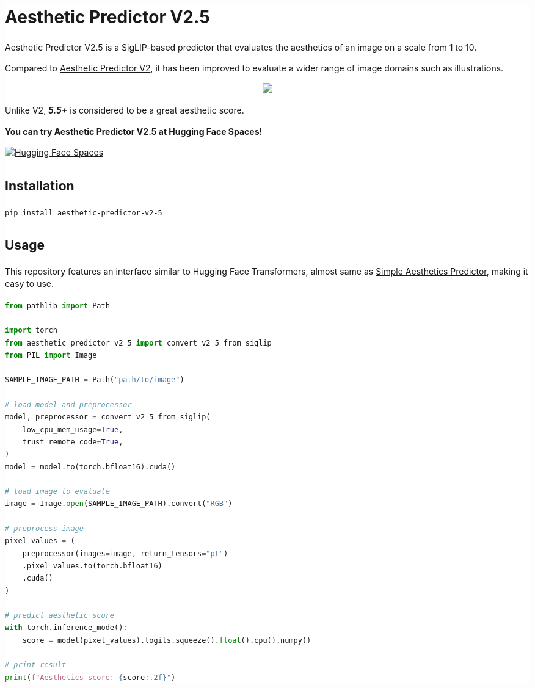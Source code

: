 # Aesthetic Predictor V2.5

Aesthetic Predictor V2.5 is a SigLIP-based predictor that evaluates the aesthetics of an image on a scale from 1 to 10.

Compared to [Aesthetic Predictor V2](https://github.com/christophschuhmann/improved-aesthetic-predictor), it has been improved to evaluate a wider range of image domains such as illustrations.

<p align="center">
  <img src="./assets/example.png" width=75%>
</p>

Unlike V2, **_5.5+_** is considered to be a great aesthetic score.

**You can try Aesthetic Predictor V2.5 at Hugging Face Spaces!**

[![Hugging Face Spaces](https://img.shields.io/badge/%F0%9F%A4%97%20Hugging%20Face-Spaces-blue)](https://huggingface.co/spaces/qwertyuiopasdfg/aesthetic-predictor-v2-5)

## Installation

```bash
pip install aesthetic-predictor-v2-5
```

## Usage

This repository features an interface similar to Hugging Face Transformers, almost same as [Simple Aesthetics Predictor](https://pypi.org/project/simple-aesthetics-predictor/), making it easy to use.

```python
from pathlib import Path

import torch
from aesthetic_predictor_v2_5 import convert_v2_5_from_siglip
from PIL import Image

SAMPLE_IMAGE_PATH = Path("path/to/image")

# load model and preprocessor
model, preprocessor = convert_v2_5_from_siglip(
    low_cpu_mem_usage=True,
    trust_remote_code=True,
)
model = model.to(torch.bfloat16).cuda()

# load image to evaluate
image = Image.open(SAMPLE_IMAGE_PATH).convert("RGB")

# preprocess image
pixel_values = (
    preprocessor(images=image, return_tensors="pt")
    .pixel_values.to(torch.bfloat16)
    .cuda()
)

# predict aesthetic score
with torch.inference_mode():
    score = model(pixel_values).logits.squeeze().float().cpu().numpy()

# print result
print(f"Aesthetics score: {score:.2f}")
```
